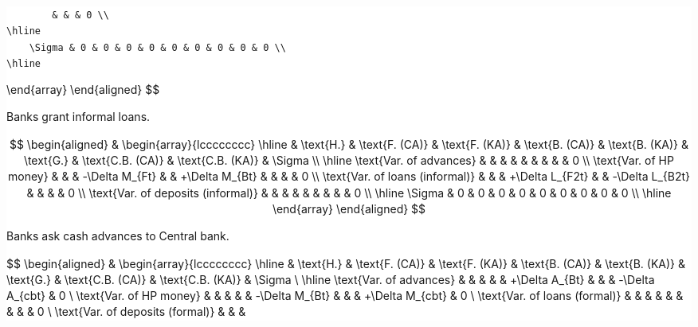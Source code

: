             & & & 0 \\
    \hline
        \Sigma & 0 & 0 & 0 & 0 & 0 & 0 & 0 & 0 & 0 \\
    \hline
\end{array}
\end{aligned}
$$

Banks grant informal loans.

$$
\begin{aligned}
& \begin{array}{lcccccccc}
    \hline
        & \text{H.} & \text{F. (CA)} & \text{F. (KA)} 
        & \text{B. (CA)} & \text{B. (KA)}  & \text{G.} 
        & \text{C.B. (CA)} & \text{C.B. (KA)} & \Sigma \\
    \hline
        \text{Var. of advances} 
            & & & 
            & & & 
            & & & 0 \\
        \text{Var. of HP money} 
            & & & -\Delta M_{Ft}
            & & +\Delta M_{Bt} & 
            & & & 0 \\
        \text{Var. of loans (informal)} 
            & & & +\Delta L_{F2t}
            & & -\Delta L_{B2t} & 
            & & & 0 \\
        \text{Var. of deposits (informal)} 
            & & & 
            & & & 
            & & & 0 \\
    \hline
        \Sigma & 0 & 0 & 0 & 0 & 0 & 0 & 0 & 0 & 0 \\
    \hline
\end{array}
\end{aligned}
$$

Banks ask cash advances to Central bank.

$$
\begin{aligned}
& \begin{array}{lcccccccc}
    \hline
        & \text{H.} & \text{F. (CA)} & \text{F. (KA)} 
        & \text{B. (CA)} & \text{B. (KA)}  & \text{G.} 
        & \text{C.B. (CA)} & \text{C.B. (KA)} & \Sigma \\
    \hline
        \text{Var. of advances} 
            & & & 
            & & +\Delta A_{Bt} & 
            & & -\Delta A_{cbt} & 0 \\
        \text{Var. of HP money} 
            & & & 
            & & -\Delta M_{Bt} & 
            & & +\Delta M_{cbt} & 0 \\
        \text{Var. of loans (formal)} 
            & & & 
            & & & 
            & & & 0 \\
        \text{Var. of deposits (formal)} 
            & & & 